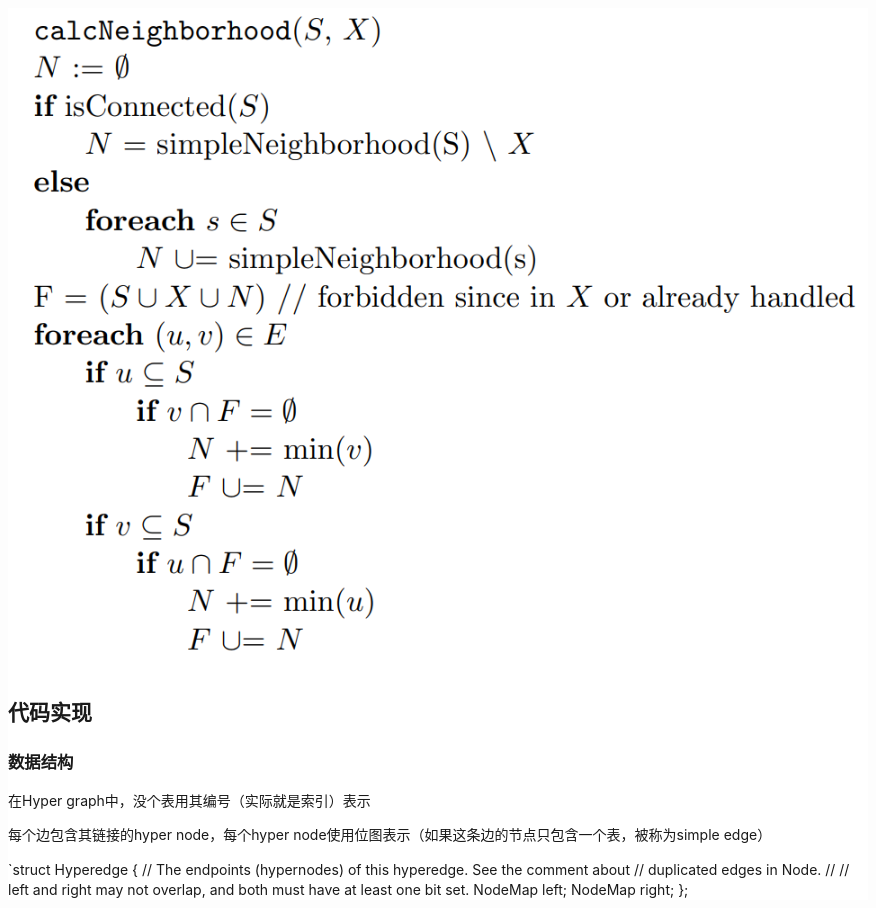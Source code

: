 ![pic](.img/a522c30523e0_1656256569697-b29c4087-d352-43a6-8f9e-2ee9fc160e72.png)

## 代码实现

### 数据结构
在Hyper graph中，没个表用其编号（实际就是索引）表示

每个边包含其链接的hyper node，每个hyper node使用位图表示（如果这条边的节点只包含一个表，被称为simple edge）

`struct Hyperedge {
 // The endpoints (hypernodes) of this hyperedge. See the comment about
 // duplicated edges in Node.
 //
 // left and right may not overlap, and both must have at least one bit set.
 NodeMap left;
 NodeMap right;
};
